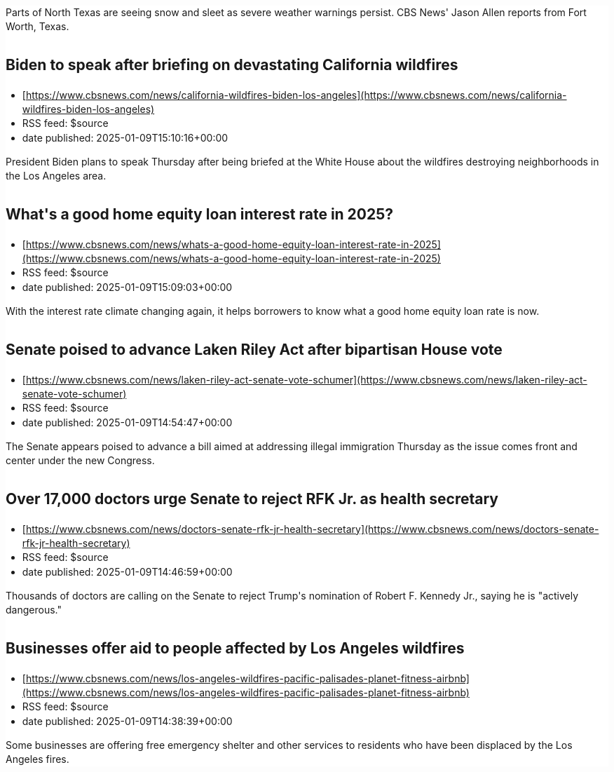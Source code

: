 Parts of North Texas are seeing snow and sleet as severe weather warnings persist. CBS News' Jason Allen reports from Fort Worth, Texas.

## Biden to speak after briefing on devastating California wildfires
 - [https://www.cbsnews.com/news/california-wildfires-biden-los-angeles](https://www.cbsnews.com/news/california-wildfires-biden-los-angeles)
 - RSS feed: $source
 - date published: 2025-01-09T15:10:16+00:00

President Biden plans to speak Thursday after being briefed at the White House about the wildfires destroying neighborhoods in the Los Angeles area.

## What's a good home equity loan interest rate in 2025?
 - [https://www.cbsnews.com/news/whats-a-good-home-equity-loan-interest-rate-in-2025](https://www.cbsnews.com/news/whats-a-good-home-equity-loan-interest-rate-in-2025)
 - RSS feed: $source
 - date published: 2025-01-09T15:09:03+00:00

With the interest rate climate changing again, it helps borrowers to know what a good home equity loan rate is now.

## Senate poised to advance Laken Riley Act after bipartisan House vote
 - [https://www.cbsnews.com/news/laken-riley-act-senate-vote-schumer](https://www.cbsnews.com/news/laken-riley-act-senate-vote-schumer)
 - RSS feed: $source
 - date published: 2025-01-09T14:54:47+00:00

The Senate appears poised to advance a bill aimed at addressing illegal immigration Thursday as the issue comes front and center under the new Congress.

## Over 17,000 doctors urge Senate to reject RFK Jr. as health secretary
 - [https://www.cbsnews.com/news/doctors-senate-rfk-jr-health-secretary](https://www.cbsnews.com/news/doctors-senate-rfk-jr-health-secretary)
 - RSS feed: $source
 - date published: 2025-01-09T14:46:59+00:00

Thousands of doctors are calling on the Senate to reject Trump's nomination of Robert F. Kennedy Jr., saying he is "actively dangerous."

## Businesses offer aid to people affected by Los Angeles wildfires
 - [https://www.cbsnews.com/news/los-angeles-wildfires-pacific-palisades-planet-fitness-airbnb](https://www.cbsnews.com/news/los-angeles-wildfires-pacific-palisades-planet-fitness-airbnb)
 - RSS feed: $source
 - date published: 2025-01-09T14:38:39+00:00

Some businesses are offering free emergency shelter and other services to residents who have been displaced by the Los Angeles fires.
